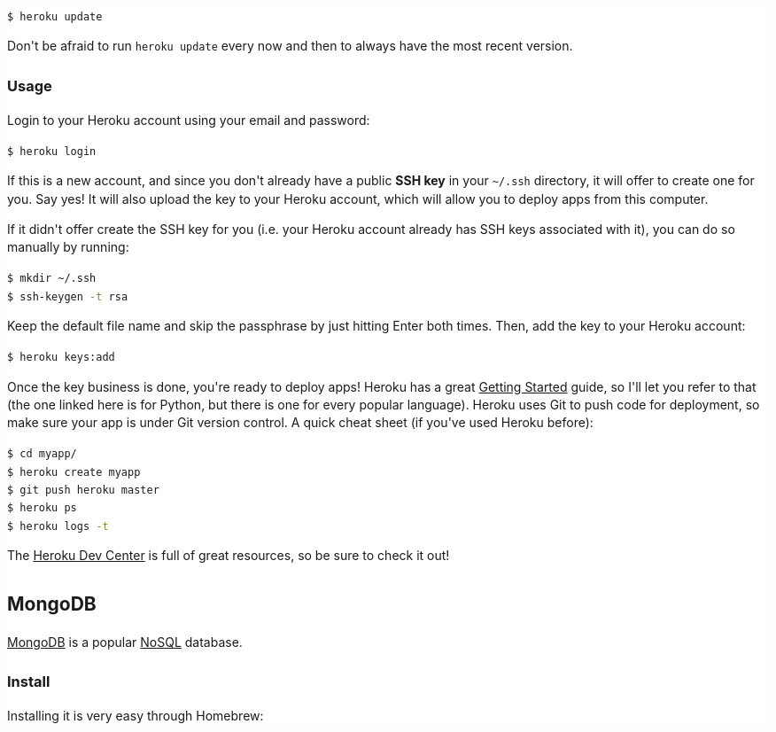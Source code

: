 ```bash
$ heroku update
```

Don't be afraid to run `heroku update` every now and then to always have the most recent version.

### Usage

Login to your Heroku account using your email and password:

```bash
$ heroku login
```

If this is a new account, and since you don't already have a public **SSH key** in your `~/.ssh` directory, it will offer to create one for you. Say yes! It will also upload the key to your Heroku account, which will allow you to deploy apps from this computer.

If it didn't offer create the SSH key for you (i.e. your Heroku account already has SSH keys associated with it), you can do so manually by running:

```bash
$ mkdir ~/.ssh
$ ssh-keygen -t rsa
```

Keep the default file name and skip the passphrase by just hitting Enter both times. Then, add the key to your Heroku account:

```bash
$ heroku keys:add
```

Once the key business is done, you're ready to deploy apps! Heroku has a great [Getting Started](https://devcenter.heroku.com/articles/python) guide, so I'll let you refer to that (the one linked here is for Python, but there is one for every popular language). Heroku uses Git to push code for deployment, so make sure your app is under Git version control. A quick cheat sheet (if you've used Heroku before):

```bash
$ cd myapp/
$ heroku create myapp
$ git push heroku master
$ heroku ps
$ heroku logs -t
```

The [Heroku Dev Center](https://devcenter.heroku.com/) is full of great resources, so be sure to check it out!

## MongoDB

[MongoDB](http://www.mongodb.org/) is a popular [NoSQL](http://en.wikipedia.org/wiki/NoSQL) database.

### Install

Installing it is very easy through Homebrew:
